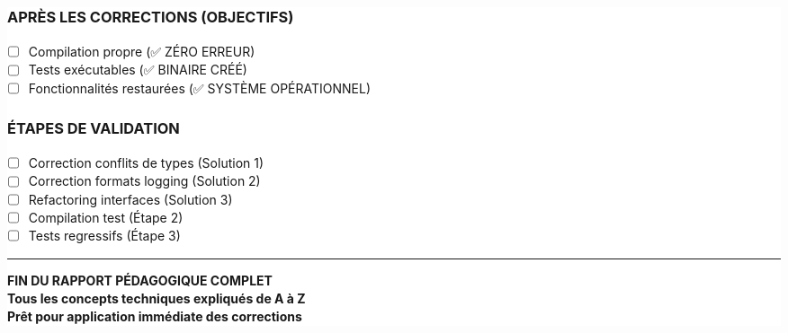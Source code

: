 ### APRÈS LES CORRECTIONS (OBJECTIFS)
- [ ] Compilation propre (✅ ZÉRO ERREUR)
- [ ] Tests exécutables (✅ BINAIRE CRÉÉ)
- [ ] Fonctionnalités restaurées (✅ SYSTÈME OPÉRATIONNEL)

### ÉTAPES DE VALIDATION
- [ ] Correction conflits de types (Solution 1)
- [ ] Correction formats logging (Solution 2)  
- [ ] Refactoring interfaces (Solution 3)
- [ ] Compilation test (Étape 2)
- [ ] Tests regressifs (Étape 3)

---

**FIN DU RAPPORT PÉDAGOGIQUE COMPLET**  
**Tous les concepts techniques expliqués de A à Z**  
**Prêt pour application immédiate des corrections**
